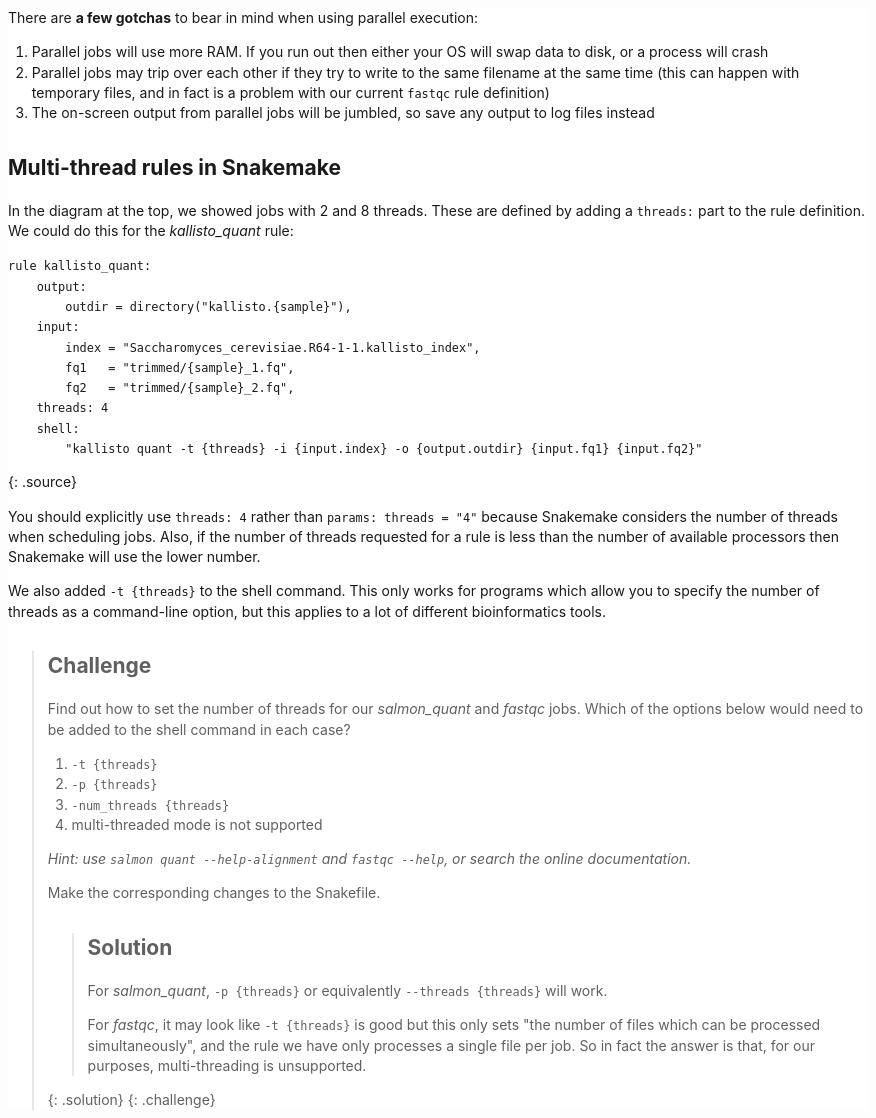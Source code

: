 There are **a few gotchas** to bear in mind when using parallel execution:

1. Parallel jobs will use more RAM. If you run out then either your OS will swap data to disk,
   or a process will crash
1. Parallel jobs may trip over each other if they try to write to the same filename at the same
   time (this can happen with temporary files, and in fact is a problem with our current
   `fastqc` rule definition)
1. The on-screen output from parallel jobs will be jumbled, so save any output to log files instead

## Multi-thread rules in Snakemake

In the diagram at the top, we showed jobs with 2 and 8 threads. These are defined by adding a
`threads:` part to the rule definition. We could do this for the *kallisto_quant* rule:

~~~
rule kallisto_quant:
    output:
        outdir = directory("kallisto.{sample}"),
    input:
        index = "Saccharomyces_cerevisiae.R64-1-1.kallisto_index",
        fq1   = "trimmed/{sample}_1.fq",
        fq2   = "trimmed/{sample}_2.fq",
    threads: 4
    shell:
        "kallisto quant -t {threads} -i {input.index} -o {output.outdir} {input.fq1} {input.fq2}"
~~~
{: .source}

You should explicitly use `threads: 4` rather than `params: threads = "4"` because Snakemake
considers the number of threads when scheduling jobs. Also, if the number of threads requested for
a rule is less than the number of available processors then Snakemake will use the lower number.

We also added `-t {threads}` to the shell command. This only works for programs which allow you to
specify the number of threads as a command-line option, but this applies to a lot of different
bioinformatics tools.

> ## Challenge
>
> Find out how to set the number of threads for our *salmon_quant* and *fastqc* jobs. Which of the
> options below would need to be added to the shell command in each case?
>
> 1. `-t {threads}`
> 2. `-p {threads}`
> 3. `-num_threads {threads}`
> 4. multi-threaded mode is not supported
>
> *Hint: use `salmon quant --help-alignment` and `fastqc --help`, or search the
> online documentation.*
>
> Make the corresponding changes to the Snakefile.
>
> > ## Solution
> >
> > For *salmon_quant*, `-p {threads}` or equivalently `--threads {threads}` will work.
> >
> > For *fastqc*, it may look like `-t {threads}` is good but this only sets "the number of files
> > which can be processed simultaneously", and the rule we have only processes a single file per
> > job. So in fact the answer is that, for our purposes, multi-threading is unsupported.
> >
> {: .solution}
{: .challenge}

